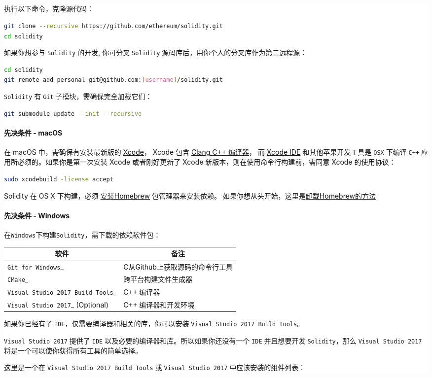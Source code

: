 执行以下命令，克隆源代码：

```bash
git clone --recursive https://github.com/ethereum/solidity.git
cd solidity
```

如果你想参与 `Solidity` 的开发, 你可分叉 `Solidity` 源码库后，用你个人的分叉库作为第二远程源：

```bash
cd solidity
git remote add personal git@github.com:[username]/solidity.git
```

`Solidity` 有 `Git` 子模块，需确保完全加载它们：

```bash
git submodule update --init --recursive
```

#### 先决条件 - macOS

在 macOS 中，需确保有安装最新版的
[Xcode](https://developer.apple.com/xcode/download/)，
Xcode 包含 [Clang C++ 编译器](https://en.wikipedia.org/wiki/Clang)， 而
[Xcode IDE](https://en.wikipedia.org/wiki/Xcode) 和其他苹果开发工具是 `OSX` 下编译 `C++` 应用所必须的。如果你是第一次安装 Xcode 或者刚好更新了 Xcode 新版本，则在使用命令行构建前，需同意 Xcode 的使用协议：

```bash
sudo xcodebuild -license accept
```

Solidity 在 OS X 下构建，必须 [安装Homebrew](http://brew.sh)
包管理器来安装依赖。
如果你想从头开始，这里是[卸载Homebrew的方法](https://github.com/Homebrew/homebrew/blob/master/share/doc/homebrew/FAQ.md#how-do-i-uninstall-homebrew>)


#### 先决条件 - Windows

在`Windows`下构建`Solidity`，需下载的依赖软件包：

软件 | 备注 
-|-
|`Git for Windows`_  | C从Github上获取源码的命令行工具 |
| `CMake`_   | 跨平台构建文件生成器        |
| `Visual Studio 2017 Build Tools`_ | C++ 编译器    |
| `Visual Studio 2017`_  (Optional) | C++ 编译器和开发环境 |


如果你已经有了 `IDE`，仅需要编译器和相关的库，你可以安装 `Visual Studio 2017 Build Tools`。

`Visual Studio 2017` 提供了 `IDE` 以及必要的编译器和库。所以如果你还没有一个 `IDE` 并且想要开发 `Solidity`，那么 `Visual Studio 2017` 将是一个可以使你获得所有工具的简单选择。

这里是一个在 `Visual Studio 2017 Build Tools` 或 `Visual Studio 2017` 中应该安装的组件列表：
